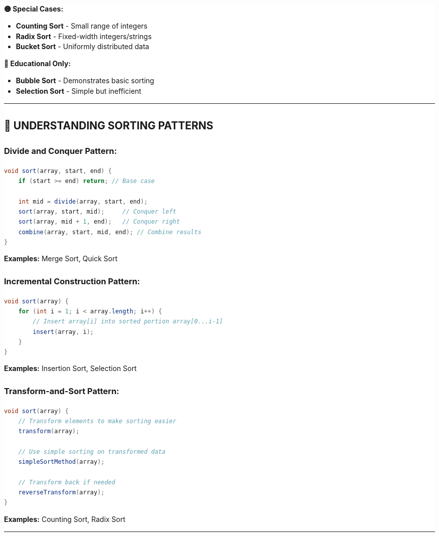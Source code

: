 **🟡 Special Cases:**
- **Counting Sort** - Small range of integers
- **Radix Sort** - Fixed-width integers/strings
- **Bucket Sort** - Uniformly distributed data

**🔴 Educational Only:**
- **Bubble Sort** - Demonstrates basic sorting
- **Selection Sort** - Simple but inefficient

---

## 🧠 **UNDERSTANDING SORTING PATTERNS**

### **Divide and Conquer Pattern:**
```java
void sort(array, start, end) {
    if (start >= end) return; // Base case
    
    int mid = divide(array, start, end);
    sort(array, start, mid);     // Conquer left
    sort(array, mid + 1, end);   // Conquer right
    combine(array, start, mid, end); // Combine results
}
```
**Examples:** Merge Sort, Quick Sort

### **Incremental Construction Pattern:**
```java
void sort(array) {
    for (int i = 1; i < array.length; i++) {
        // Insert array[i] into sorted portion array[0...i-1]
        insert(array, i);
    }
}
```
**Examples:** Insertion Sort, Selection Sort

### **Transform-and-Sort Pattern:**
```java
void sort(array) {
    // Transform elements to make sorting easier
    transform(array);
    
    // Use simple sorting on transformed data
    simpleSortMethod(array);
    
    // Transform back if needed
    reverseTransform(array);
}
```
**Examples:** Counting Sort, Radix Sort

---
